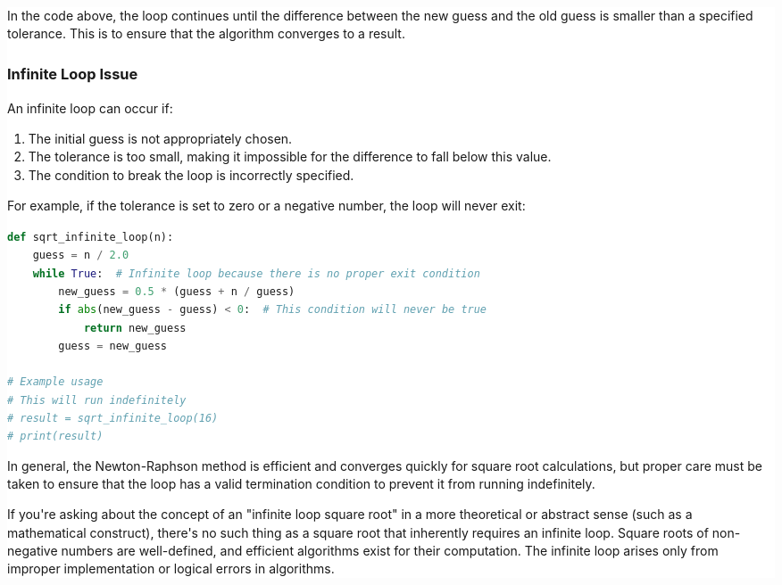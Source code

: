 In the code above, the loop continues until the difference between the new guess and the old guess is smaller than a specified tolerance. This is to ensure that the algorithm converges to a result.

### Infinite Loop Issue

An infinite loop can occur if:

1. The initial guess is not appropriately chosen.
2. The tolerance is too small, making it impossible for the difference to fall below this value.
3. The condition to break the loop is incorrectly specified.

For example, if the tolerance is set to zero or a negative number, the loop will never exit:

```python
def sqrt_infinite_loop(n):
    guess = n / 2.0
    while True:  # Infinite loop because there is no proper exit condition
        new_guess = 0.5 * (guess + n / guess)
        if abs(new_guess - guess) < 0:  # This condition will never be true
            return new_guess
        guess = new_guess

# Example usage
# This will run indefinitely
# result = sqrt_infinite_loop(16)
# print(result)
```

In general, the Newton-Raphson method is efficient and converges quickly for square root calculations, but proper care must be taken to ensure that the loop has a valid termination condition to prevent it from running indefinitely.

If you're asking about the concept of an "infinite loop square root" in a more theoretical or abstract sense (such as a mathematical construct), there's no such thing as a square root that inherently requires an infinite loop. Square roots of non-negative numbers are well-defined, and efficient algorithms exist for their computation. The infinite loop arises only from improper implementation or logical errors in algorithms.
